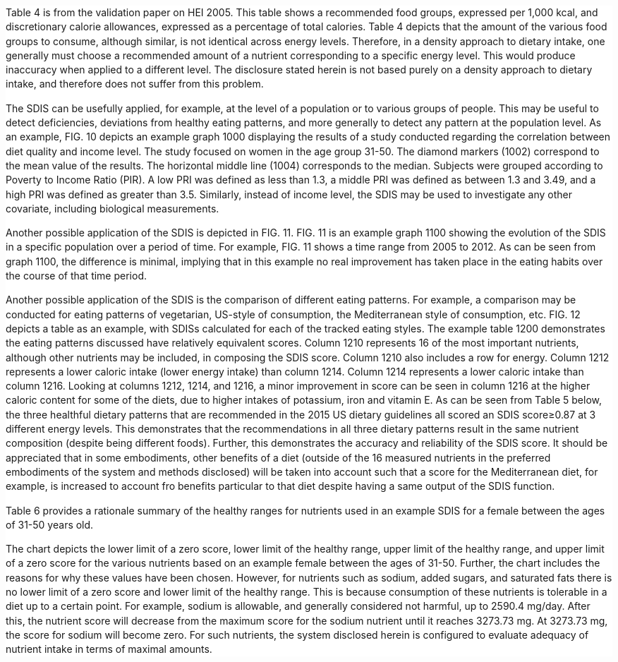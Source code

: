 Table 4 is from the validation paper on HEI 2005. This table shows a recommended food groups, expressed per 1,000 kcal, and discretionary calorie allowances, expressed as a percentage of total calories. Table 4 depicts that the amount of the various food groups to consume, although similar, is not identical across energy levels. Therefore, in a density approach to dietary intake, one generally must choose a recommended amount of a nutrient corresponding to a specific energy level. This would produce inaccuracy when applied to a different level. The disclosure stated herein is not based purely on a density approach to dietary intake, and therefore does not suffer from this problem.

The SDIS can be usefully applied, for example, at the level of a population or to various groups of people. This may be useful to detect deficiencies, deviations from healthy eating patterns, and more generally to detect any pattern at the population level. As an example, FIG. 10 depicts an example graph 1000 displaying the results of a study conducted regarding the correlation between diet quality and income level. The study focused on women in the age group 31-50. The diamond markers (1002) correspond to the mean value of the results. The horizontal middle line (1004) corresponds to the median. Subjects were grouped according to Poverty to Income Ratio (PIR). A low PRI was defined as less than 1.3, a middle PRI was defined as between 1.3 and 3.49, and a high PRI was defined as greater than 3.5. Similarly, instead of income level, the SDIS may be used to investigate any other covariate, including biological measurements.

Another possible application of the SDIS is depicted in FIG. 11. FIG. 11 is an example graph 1100 showing the evolution of the SDIS in a specific population over a period of time. For example, FIG. 11 shows a time range from 2005 to 2012. As can be seen from graph 1100, the difference is minimal, implying that in this example no real improvement has taken place in the eating habits over the course of that time period.

Another possible application of the SDIS is the comparison of different eating patterns. For example, a comparison may be conducted for eating patterns of vegetarian, US-style of consumption, the Mediterranean style of consumption, etc. FIG. 12 depicts a table as an example, with SDISs calculated for each of the tracked eating styles. The example table 1200 demonstrates the eating patterns discussed have relatively equivalent scores. Column 1210 represents 16 of the most important nutrients, although other nutrients may be included, in composing the SDIS score. Column 1210 also includes a row for energy. Column 1212 represents a lower caloric intake (lower energy intake) than column 1214. Column 1214 represents a lower caloric intake than column 1216. Looking at columns 1212, 1214, and 1216, a minor improvement in score can be seen in column 1216 at the higher caloric content for some of the diets, due to higher intakes of potassium, iron and vitamin E. As can be seen from Table 5 below, the three healthful dietary patterns that are recommended in the 2015 US dietary guidelines all scored an SDIS score≥0.87 at 3 different energy levels. This demonstrates that the recommendations in all three dietary patterns result in the same nutrient composition (despite being different foods). Further, this demonstrates the accuracy and reliability of the SDIS score. It should be appreciated that in some embodiments, other benefits of a diet (outside of the 16 measured nutrients in the preferred embodiments of the system and methods disclosed) will be taken into account such that a score for the Mediterranean diet, for example, is increased to account fro benefits particular to that diet despite having a same output of the SDIS function.

Table 6 provides a rationale summary of the healthy ranges for nutrients used in an example SDIS for a female between the ages of 31-50 years old.

The chart depicts the lower limit of a zero score, lower limit of the healthy range, upper limit of the healthy range, and upper limit of a zero score for the various nutrients based on an example female between the ages of 31-50. Further, the chart includes the reasons for why these values have been chosen. However, for nutrients such as sodium, added sugars, and saturated fats there is no lower limit of a zero score and lower limit of the healthy range. This is because consumption of these nutrients is tolerable in a diet up to a certain point. For example, sodium is allowable, and generally considered not harmful, up to 2590.4 mg/day. After this, the nutrient score will decrease from the maximum score for the sodium nutrient until it reaches 3273.73 mg. At 3273.73 mg, the score for sodium will become zero. For such nutrients, the system disclosed herein is configured to evaluate adequacy of nutrient intake in terms of maximal amounts.
